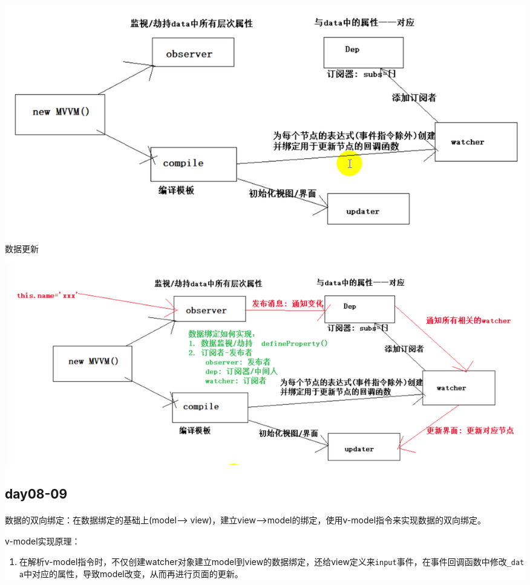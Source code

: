 ![image-20210323163443497](media/Vue笔记/image-20210323163443497.png)

数据更新

![image-20210323163627322](media/Vue笔记/image-20210323163627322.png)



## day08-09

数据的双向绑定：在数据绑定的基础上(model--> view)，建立view-->model的绑定，使用v-model指令来实现数据的双向绑定。

v-model实现原理：

1. 在解析v-model指令时，不仅创建watcher对象建立model到view的数据绑定，还给view定义来`input`事件，在事件回调函数中修改`_data`中对应的属性，导致model改变，从而再进行页面的更新。

